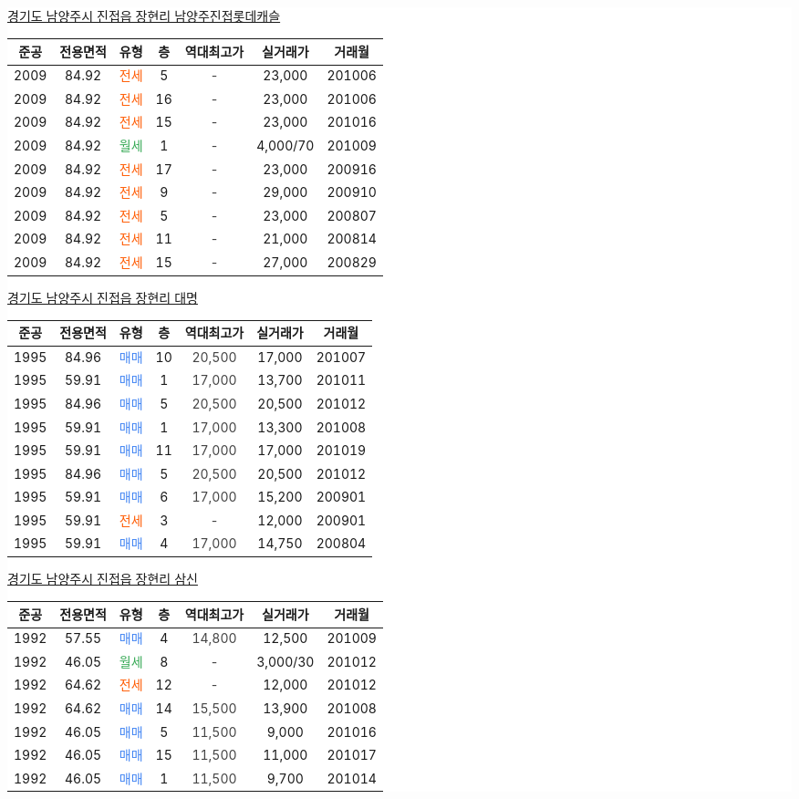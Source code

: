 [경기도 남양주시 진접읍 장현리 남양주진접롯데캐슬](https://search.naver.com/search.naver?query=%EA%B2%BD%EA%B8%B0%EB%8F%84+%EB%82%A8%EC%96%91%EC%A3%BC%EC%8B%9C+%EC%A7%84%EC%A0%91%EC%9D%8D+%EC%9E%A5%ED%98%84%EB%A6%AC+%EB%82%A8%EC%96%91%EC%A3%BC%EC%A7%84%EC%A0%91%EB%A1%AF%EB%8D%B0%EC%BA%90%EC%8A%AC)

|준공|전용면적|유형|층|역대최고가|실거래가|거래월|
|:---:|:---:|:---:|:---:|:---:|:---:|:---:|
|2009|84.92|<span style="color:#ff5a00">전세</span>|5|<span style="color:#444444">-</span>|23,000|201006|
|2009|84.92|<span style="color:#ff5a00">전세</span>|16|<span style="color:#444444">-</span>|23,000|201006|
|2009|84.92|<span style="color:#ff5a00">전세</span>|15|<span style="color:#444444">-</span>|23,000|201016|
|2009|84.92|<span style="color:#34a853">월세</span>|1|<span style="color:#444444">-</span>|4,000/70|201009|
|2009|84.92|<span style="color:#ff5a00">전세</span>|17|<span style="color:#444444">-</span>|23,000|200916|
|2009|84.92|<span style="color:#ff5a00">전세</span>|9|<span style="color:#444444">-</span>|29,000|200910|
|2009|84.92|<span style="color:#ff5a00">전세</span>|5|<span style="color:#444444">-</span>|23,000|200807|
|2009|84.92|<span style="color:#ff5a00">전세</span>|11|<span style="color:#444444">-</span>|21,000|200814|
|2009|84.92|<span style="color:#ff5a00">전세</span>|15|<span style="color:#444444">-</span>|27,000|200829|

[경기도 남양주시 진접읍 장현리 대명](https://search.naver.com/search.naver?query=%EA%B2%BD%EA%B8%B0%EB%8F%84+%EB%82%A8%EC%96%91%EC%A3%BC%EC%8B%9C+%EC%A7%84%EC%A0%91%EC%9D%8D+%EC%9E%A5%ED%98%84%EB%A6%AC+%EB%8C%80%EB%AA%85)

|준공|전용면적|유형|층|역대최고가|실거래가|거래월|
|:---:|:---:|:---:|:---:|:---:|:---:|:---:|
|1995|84.96|<span style="color:#4285f3">매매</span>|10|<span style="color:#444444">20,500</span>|17,000|201007|
|1995|59.91|<span style="color:#4285f3">매매</span>|1|<span style="color:#444444">17,000</span>|13,700|201011|
|1995|84.96|<span style="color:#4285f3">매매</span>|5|<span style="color:#444444">20,500</span>|20,500|201012|
|1995|59.91|<span style="color:#4285f3">매매</span>|1|<span style="color:#444444">17,000</span>|13,300|201008|
|1995|59.91|<span style="color:#4285f3">매매</span>|11|<span style="color:#444444">17,000</span>|17,000|201019|
|1995|84.96|<span style="color:#4285f3">매매</span>|5|<span style="color:#444444">20,500</span>|20,500|201012|
|1995|59.91|<span style="color:#4285f3">매매</span>|6|<span style="color:#444444">17,000</span>|15,200|200901|
|1995|59.91|<span style="color:#ff5a00">전세</span>|3|<span style="color:#444444">-</span>|12,000|200901|
|1995|59.91|<span style="color:#4285f3">매매</span>|4|<span style="color:#444444">17,000</span>|14,750|200804|

[경기도 남양주시 진접읍 장현리 삼신](https://search.naver.com/search.naver?query=%EA%B2%BD%EA%B8%B0%EB%8F%84+%EB%82%A8%EC%96%91%EC%A3%BC%EC%8B%9C+%EC%A7%84%EC%A0%91%EC%9D%8D+%EC%9E%A5%ED%98%84%EB%A6%AC+%EC%82%BC%EC%8B%A0)

|준공|전용면적|유형|층|역대최고가|실거래가|거래월|
|:---:|:---:|:---:|:---:|:---:|:---:|:---:|
|1992|57.55|<span style="color:#4285f3">매매</span>|4|<span style="color:#444444">14,800</span>|12,500|201009|
|1992|46.05|<span style="color:#34a853">월세</span>|8|<span style="color:#444444">-</span>|3,000/30|201012|
|1992|64.62|<span style="color:#ff5a00">전세</span>|12|<span style="color:#444444">-</span>|12,000|201012|
|1992|64.62|<span style="color:#4285f3">매매</span>|14|<span style="color:#444444">15,500</span>|13,900|201008|
|1992|46.05|<span style="color:#4285f3">매매</span>|5|<span style="color:#444444">11,500</span>|9,000|201016|
|1992|46.05|<span style="color:#4285f3">매매</span>|15|<span style="color:#444444">11,500</span>|11,000|201017|
|1992|46.05|<span style="color:#4285f3">매매</span>|1|<span style="color:#444444">11,500</span>|9,700|201014|
